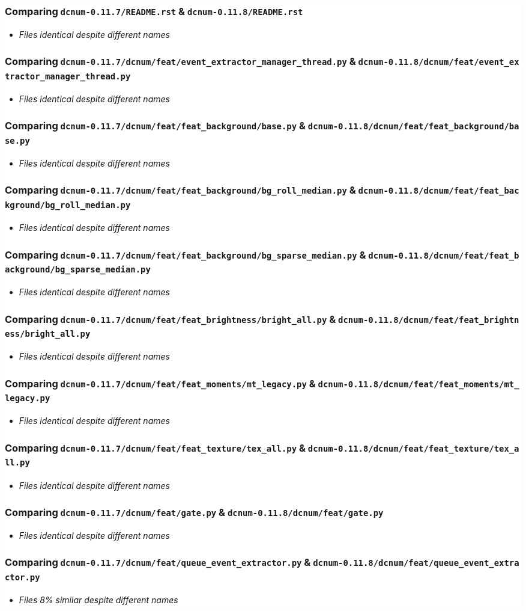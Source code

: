 ### Comparing `dcnum-0.11.7/README.rst` & `dcnum-0.11.8/README.rst`

 * *Files identical despite different names*

### Comparing `dcnum-0.11.7/dcnum/feat/event_extractor_manager_thread.py` & `dcnum-0.11.8/dcnum/feat/event_extractor_manager_thread.py`

 * *Files identical despite different names*

### Comparing `dcnum-0.11.7/dcnum/feat/feat_background/base.py` & `dcnum-0.11.8/dcnum/feat/feat_background/base.py`

 * *Files identical despite different names*

### Comparing `dcnum-0.11.7/dcnum/feat/feat_background/bg_roll_median.py` & `dcnum-0.11.8/dcnum/feat/feat_background/bg_roll_median.py`

 * *Files identical despite different names*

### Comparing `dcnum-0.11.7/dcnum/feat/feat_background/bg_sparse_median.py` & `dcnum-0.11.8/dcnum/feat/feat_background/bg_sparse_median.py`

 * *Files identical despite different names*

### Comparing `dcnum-0.11.7/dcnum/feat/feat_brightness/bright_all.py` & `dcnum-0.11.8/dcnum/feat/feat_brightness/bright_all.py`

 * *Files identical despite different names*

### Comparing `dcnum-0.11.7/dcnum/feat/feat_moments/mt_legacy.py` & `dcnum-0.11.8/dcnum/feat/feat_moments/mt_legacy.py`

 * *Files identical despite different names*

### Comparing `dcnum-0.11.7/dcnum/feat/feat_texture/tex_all.py` & `dcnum-0.11.8/dcnum/feat/feat_texture/tex_all.py`

 * *Files identical despite different names*

### Comparing `dcnum-0.11.7/dcnum/feat/gate.py` & `dcnum-0.11.8/dcnum/feat/gate.py`

 * *Files identical despite different names*

### Comparing `dcnum-0.11.7/dcnum/feat/queue_event_extractor.py` & `dcnum-0.11.8/dcnum/feat/queue_event_extractor.py`

 * *Files 8% similar despite different names*
